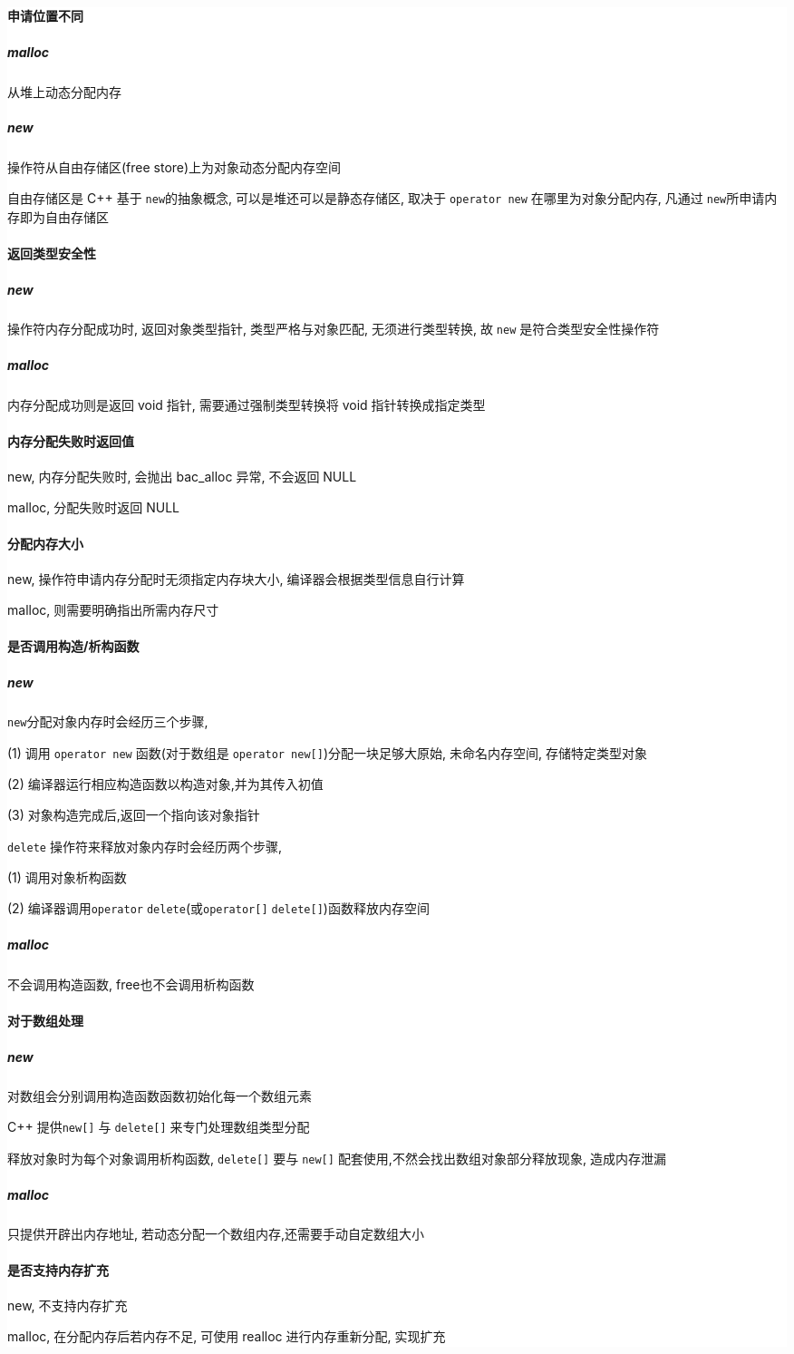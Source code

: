 #### 申请位置不同

##### malloc

从堆上动态分配内存

##### new

操作符从自由存储区(free store)上为对象动态分配内存空间

自由存储区是 C++ 基于 `new`的抽象概念, 可以是堆还可以是静态存储区, 取决于 `operator new` 在哪里为对象分配内存, 凡通过 `new`所申请内存即为自由存储区

#### 返回类型安全性

##### new

操作符内存分配成功时, 返回对象类型指针, 类型严格与对象匹配, 无须进行类型转换, 故 `new` 是符合类型安全性操作符

##### malloc

内存分配成功则是返回 void 指针, 需要通过强制类型转换将 void 指针转换成指定类型

#### 内存分配失败时返回值

new, 内存分配失败时, 会抛出 bac_alloc 异常, 不会返回 NULL

malloc, 分配失败时返回 NULL

#### 分配内存大小

new, 操作符申请内存分配时无须指定内存块大小, 编译器会根据类型信息自行计算

malloc, 则需要明确指出所需内存尺寸

#### 是否调用构造/析构函数

##### new

`new`分配对象内存时会经历三个步骤,

(1) 调用 `operator new` 函数(对于数组是 `operator new[]`)分配一块足够大原始, 未命名内存空间, 存储特定类型对象

(2) 编译器运行相应构造函数以构造对象,并为其传入初值

(3) 对象构造完成后,返回一个指向该对象指针

`delete` 操作符来释放对象内存时会经历两个步骤, 

(1) 调用对象析构函数

(2) 编译器调用`operator` `delete`(或`operator[]` `delete[]`)函数释放内存空间

##### malloc

不会调用构造函数, free也不会调用析构函数

#### 对于数组处理

##### new

对数组会分别调用构造函数函数初始化每一个数组元素

C++ 提供`new[]` 与 `delete[]` 来专门处理数组类型分配

释放对象时为每个对象调用析构函数, `delete[]` 要与 `new[]` 配套使用,不然会找出数组对象部分释放现象, 造成内存泄漏

##### malloc

只提供开辟出内存地址, 若动态分配一个数组内存,还需要手动自定数组大小

#### 是否支持内存扩充

new, 不支持内存扩充

malloc, 在分配内存后若内存不足, 可使用 realloc 进行内存重新分配, 实现扩充